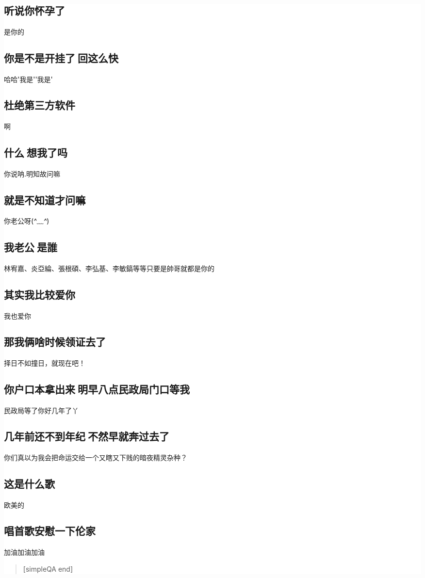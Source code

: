 ## 听说你怀孕了
是你的

## 你是不是开挂了 回这么快
哈哈'我是''我是'

## 杜绝第三方软件
啊

## 什么 想我了吗
你说呐.明知故问嘛

## 就是不知道才问嘛
你老公呀(*^﹏^*)

## 我老公 是誰
林宥嘉、炎亞綸、張根碩、李弘基、李敏鎬等等只要是帥哥就都是你的

## 其实我比较爱你
我也爱你

## 那我俩啥时候领证去了
择日不如撞日，就现在吧！

## 你户口本拿出来 明早八点民政局门口等我
民政局等了你好几年了丫

## 几年前还不到年纪 不然早就奔过去了
你们真以为我会把命运交给一个又瞎又下贱的暗夜精灵杂种？

## 这是什么歌
欧美的

## 唱首歌安慰一下伦家
加油加油加油

> [simpleQA end]

